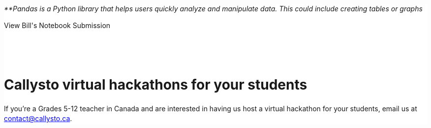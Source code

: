 <p><em>**Pandas is a Python library that helps users quickly analyze and manipulate data. This could include creating tables or graphs</em></p>
<div class="wp-block-buttons aligncenter">
<div class="wp-block-button"><a class="wp-block-button__link" target="_blank" rel="noreferrer noopener">View Bill's Notebook Submission</a></div>
</div>
<div class="wp-block-spacer" style="height: 50px;" aria-hidden="true"></div>
<h1><strong>Callysto virtual hackathons for your students</strong></h1>
<p>If you’re a Grades 5-12 teacher in Canada and are interested in having us host a virtual hackathon for your students, email us at <a style="color: #0000ff; text-decoration: underline;" href="mailto:contact@callysto.ca" target="_blank" rel="noopener noreferrer">contact@callysto.ca</a>.</p>